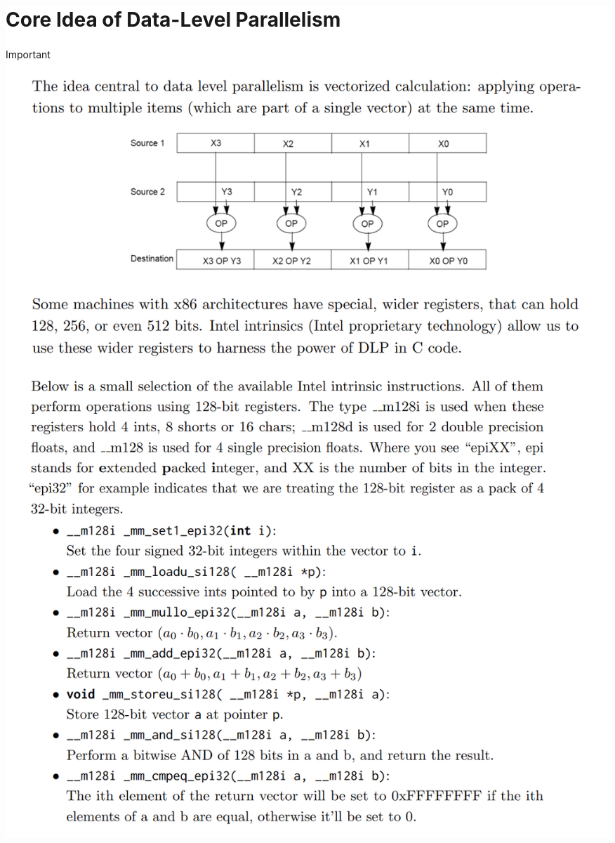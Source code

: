 

# Core Idea of Data-Level Parallelism
> [!important]
> ![](Data-Level_Parallelism.assets/image-20231201103925129.png)![](Data-Level_Parallelism.assets/image-20231201104112766.png)
